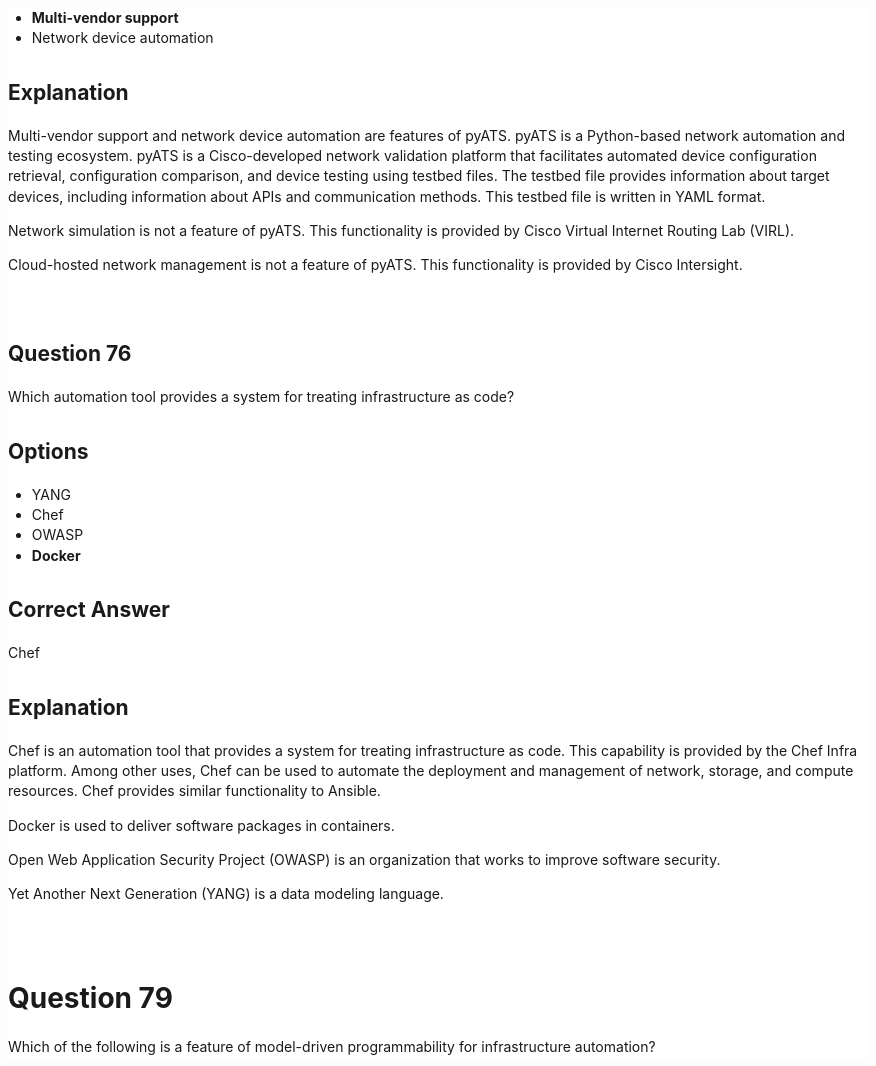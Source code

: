 - **Multi-vendor support**
- Network device automation

##  **Explanation**

Multi-vendor support and network device automation are features of pyATS.  pyATS is a Python-based network automation and testing ecosystem.  pyATS is a Cisco-developed network validation platform that facilitates automated device configuration retrieval, configuration comparison, and device testing using testbed files.  The testbed file provides information about target devices, including information about APIs and communication methods.  This testbed file is written in YAML format.

Network simulation is not a feature of pyATS.  This functionality is provided by Cisco Virtual Internet Routing Lab (VIRL).

Cloud-hosted network management is not a feature of pyATS.  This functionality is provided by Cisco Intersight.

&nbsp;

##  **Question 76**

Which automation tool provides a system for treating infrastructure as code?

##  **Options**

- YANG
- Chef
- OWASP
- **Docker**

##  **Correct Answer**

Chef

##  **Explanation**

Chef is an automation tool that provides a system for treating infrastructure as code.  This capability is provided by the Chef Infra platform.  Among other uses, Chef can be used to automate the deployment and management of network, storage, and compute resources.  Chef provides similar functionality to Ansible.

Docker is used to deliver software packages in containers.

Open Web Application Security Project (OWASP) is an organization that works to improve software security.

Yet Another Next Generation (YANG) is a data modeling language.

&nbsp;

# **Question 79**

Which of the following is a feature of model-driven programmability for infrastructure automation?
